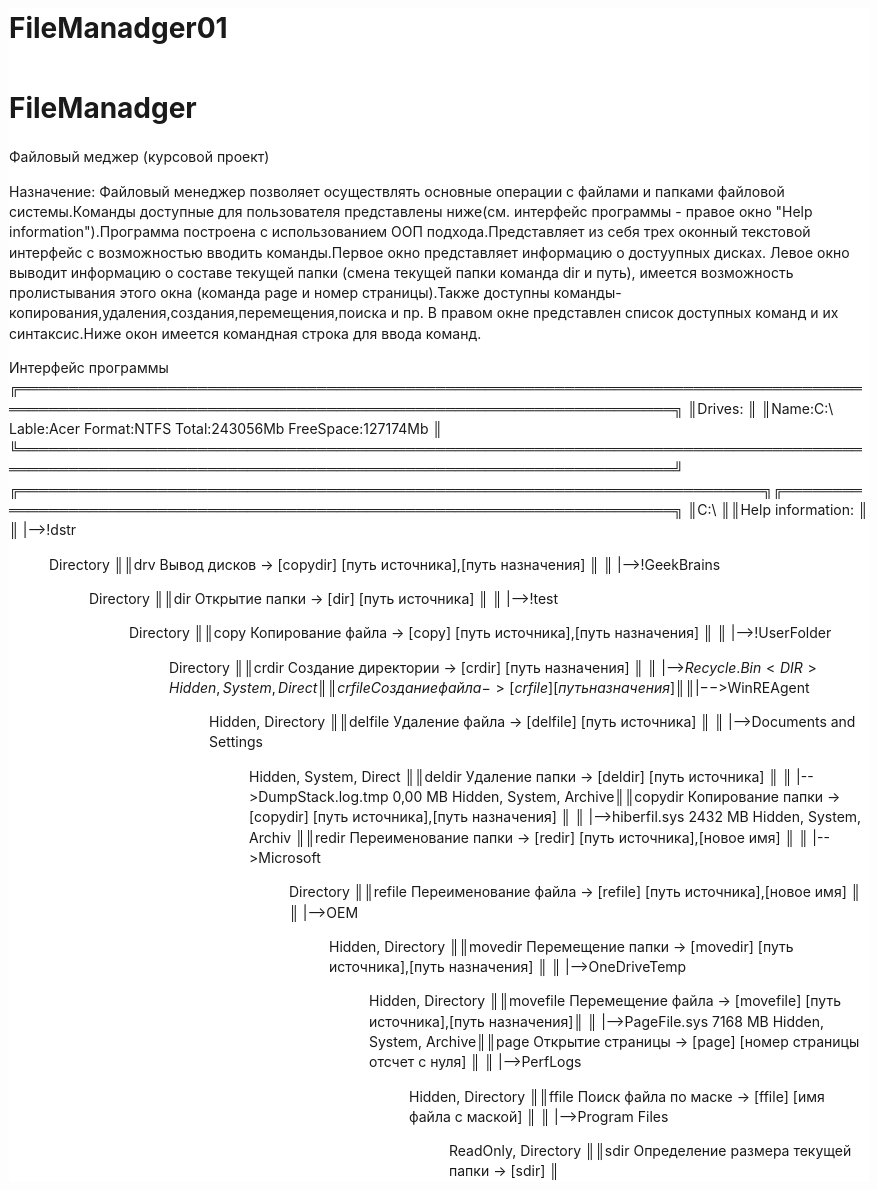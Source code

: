 # FileManadger01
# FileManadger
Файловый меджер (курсовой проект)

Назначение: Файловый менеджер позволяет осуществлять основные операции с файлами и папками файловой системы.Команды доступные
для пользователя представлены ниже(см. интерфейс программы - правое окно "Help information").Программа построена с использованием ООП
подхода.Представляет из себя трех оконный текстовой интерфейс с возможностью вводить команды.Первое окно представляет информацию о достуупных
дисках. 
  Левое окно выводит информацию о составе текущей папки (смена текущей папки команда dir и путь), имеется возможность пролистывания этого
окна (команда page  и номер страницы).Также доступны команды- копирования,удаления,создания,перемещения,поиска и пр.
  В правом окне представлен список доступных команд и их синтаксис.Ниже окон имеется командная строка для ввода команд.

Интерфейс программы
╔════════════════════════════════════════════════════════════════════════════════════════════════════════════════════════════════════════════════════════╗
║Drives:                                                                                                                                                 ║
║Name:C:\ Lable:Acer Format:NTFS Total:243056Mb FreeSpace:127174Mb                                                                                       ║
╚════════════════════════════════════════════════════════════════════════════════════════════════════════════════════════════════════════════════════════╝
╔═══════════════════════════════════════════════════════════════════════════╗╔═══════════════════════════════════════════════════════════════════════════╗
║C:\                                                                        ║║Help information:                                                          ║
║  |-->!dstr                          <DIR>          Directory              ║║drv      Вывод дисков -> [copydir] [путь источника],[путь назначения]      ║
║  |-->!GeekBrains                    <DIR>          Directory              ║║dir      Открытие папки -> [dir] [путь источника]                          ║
║  |-->!test                          <DIR>          Directory              ║║copy     Копирование файла -> [copy] [путь источника],[путь назначения]    ║
║  |-->!UserFolder                    <DIR>          Directory              ║║crdir    Создание директории -> [crdir] [путь назначения]                  ║
║  |-->$Recycle.Bin                   <DIR>          Hidden, System, Direct ║║crfile   Создание файла -> [crfile] [путь назначения]                      ║
║  |-->$WinREAgent                    <DIR>          Hidden, Directory      ║║delfile  Удаление файла -> [delfile] [путь источника]                      ║
║  |-->Documents and Settings         <DIR>          Hidden, System, Direct ║║deldir   Удаление папки -> [deldir] [путь источника]                       ║
║  |-->DumpStack.log.tmp              <file> 0,00 MB Hidden, System, Archive║║copydir  Копирование папки -> [copydir] [путь источника],[путь назначения] ║
║  |-->hiberfil.sys                   <file> 2432 MB Hidden, System, Archiv ║║redir    Переименование папки -> [redir] [путь источника],[новое имя]      ║
║  |-->Microsoft                      <DIR>          Directory              ║║refile   Переименование файла -> [refile] [путь источника],[новое имя]     ║
║  |-->OEM                            <DIR>          Hidden, Directory      ║║movedir  Перемещение папки -> [movedir] [путь источника],[путь назначения] ║
║  |-->OneDriveTemp                   <DIR>          Hidden, Directory      ║║movefile Перемещение файла -> [movefile] [путь источника],[путь назначения]║
║  |-->PageFile.sys                   <file> 7168 MB Hidden, System, Archive║║page     Открытие страницы -> [page] [номер страницы отсчет с нуля]        ║
║  |-->PerfLogs                       <DIR>          Hidden, Directory      ║║ffile    Поиск файла по маске -> [ffile] [имя файла с маской]              ║
║  |-->Program Files                  <DIR>          ReadOnly, Directory    ║║sdir     Определение размера текущей папки -> [sdir]                       ║